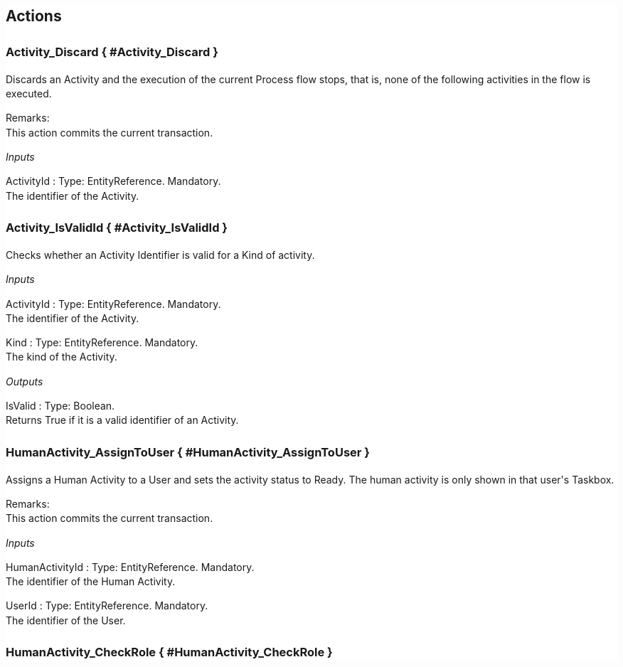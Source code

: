 ## Actions

### Activity_Discard { #Activity_Discard }

Discards an Activity and the execution of the current Process flow stops, that is, none of the following activities in the flow is executed.  
  
Remarks:  
This action commits the current transaction.

*Inputs*

ActivityId
:   Type: EntityReference. Mandatory.  
    The identifier of the Activity.

### Activity_IsValidId { #Activity_IsValidId }

Checks whether an Activity Identifier is valid for a Kind of activity.

*Inputs*

ActivityId
:   Type: EntityReference. Mandatory.  
    The identifier of the Activity.

Kind
:   Type: EntityReference. Mandatory.  
    The kind of the Activity.

*Outputs*

IsValid
:   Type: Boolean.  
    Returns True if it is a valid identifier of an Activity.

### HumanActivity_AssignToUser { #HumanActivity_AssignToUser }

Assigns a Human Activity to a User and sets the activity status to Ready. The human activity is only shown in that user's Taskbox.  
  
Remarks:  
This action commits the current transaction.

*Inputs*

HumanActivityId
:   Type: EntityReference. Mandatory.  
    The identifier of the Human Activity.

UserId
:   Type: EntityReference. Mandatory.  
    The identifier of the User.

### HumanActivity_CheckRole { #HumanActivity_CheckRole }
